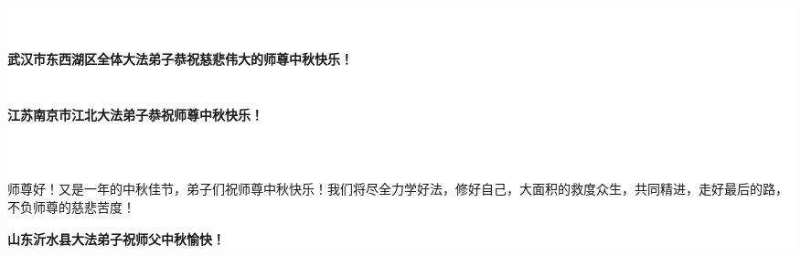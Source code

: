  </p>
 <div style="line-height: 90%; text-align: center;">
  <ok href=" https://i.epochtimes.com/assets/uploads/2009/10/910021114331500-450x338.jpg" rel="noreferrer noopener" target="_blank">
   <img alt="" class="size-medium wp-image-7587914" src="https://i.epochtimes.com/assets/uploads/2009/10/910021114331500-450x338.jpg" title=""/>
  </ok>
  <br/>
  <span class="bn12">
  </span>
 </div>
 <p>
  
  <br/>
  <b>
   武汉市东西湖区全体大法弟子恭祝慈悲伟大的师尊中秋快乐！
  </b>
  <br/>
  
 </p>
 <div style="line-height: 90%; text-align: center;">
  <ok href=" https://i.epochtimes.com/assets/uploads/2009/10/910021114341500-450x300.jpg" rel="noreferrer noopener" target="_blank">
   <img alt="" class="size-medium wp-image-7587915" src="https://i.epochtimes.com/assets/uploads/2009/10/910021114341500-450x300.jpg" title=""/>
  </ok>
  <br/>
  <span class="bn12">
  </span>
 </div>
 <p>
  
 </p>
 <p>
  <b>
   江苏南京市江北大法弟子恭祝师尊中秋快乐！
  </b>
  <br/>
  
 </p>
 <div style="line-height: 90%; text-align: center;">
  <ok href=" https://i.epochtimes.com/assets/uploads/2009/10/910021114351500-450x347.jpg" rel="noreferrer noopener" target="_blank">
   <img alt="" class="size-medium wp-image-7587916" src="https://i.epochtimes.com/assets/uploads/2009/10/910021114351500-450x347.jpg" title=""/>
  </ok>
  <br/>
  <span class="bn12">
  </span>
 </div>
 <p>
  
  <br/>
  师尊好！又是一年的中秋佳节，弟子们祝师尊中秋快乐！我们将尽全力学好法，修好自己，大面积的救度众生，共同精进，走好最后的路，不负师尊的慈悲苦度！
 </p>
 <p>
  <b>
   山东沂水县大法弟子祝师父中秋愉快！
  </b>
  <br/>
  